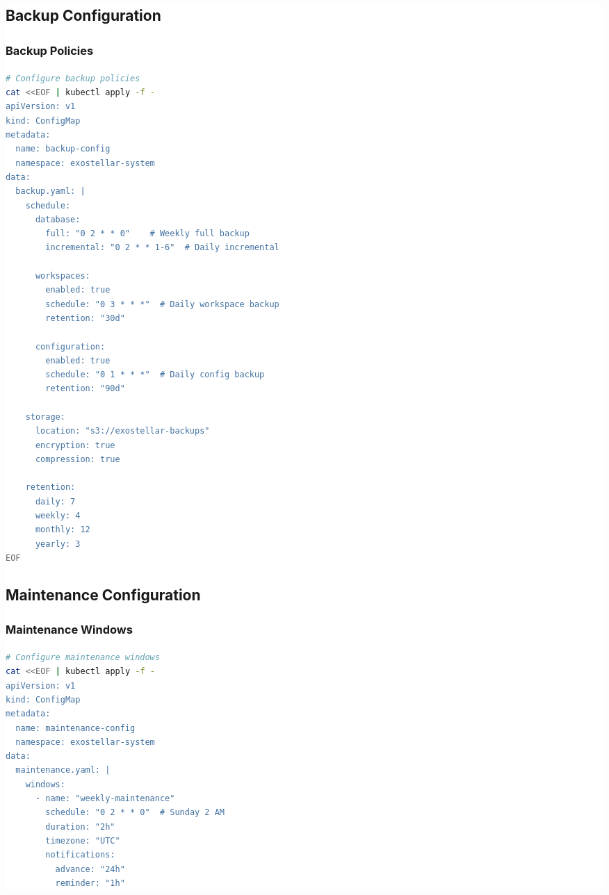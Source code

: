 ## Backup Configuration

### Backup Policies
```bash
# Configure backup policies
cat <<EOF | kubectl apply -f -
apiVersion: v1
kind: ConfigMap
metadata:
  name: backup-config
  namespace: exostellar-system
data:
  backup.yaml: |
    schedule:
      database:
        full: "0 2 * * 0"    # Weekly full backup
        incremental: "0 2 * * 1-6"  # Daily incremental
      
      workspaces:
        enabled: true
        schedule: "0 3 * * *"  # Daily workspace backup
        retention: "30d"
      
      configuration:
        enabled: true
        schedule: "0 1 * * *"  # Daily config backup
        retention: "90d"
    
    storage:
      location: "s3://exostellar-backups"
      encryption: true
      compression: true
    
    retention:
      daily: 7
      weekly: 4
      monthly: 12
      yearly: 3
EOF
```

## Maintenance Configuration

### Maintenance Windows
```bash
# Configure maintenance windows
cat <<EOF | kubectl apply -f -
apiVersion: v1
kind: ConfigMap
metadata:
  name: maintenance-config
  namespace: exostellar-system
data:
  maintenance.yaml: |
    windows:
      - name: "weekly-maintenance"
        schedule: "0 2 * * 0"  # Sunday 2 AM
        duration: "2h"
        timezone: "UTC"
        notifications:
          advance: "24h"
          reminder: "1h"
```